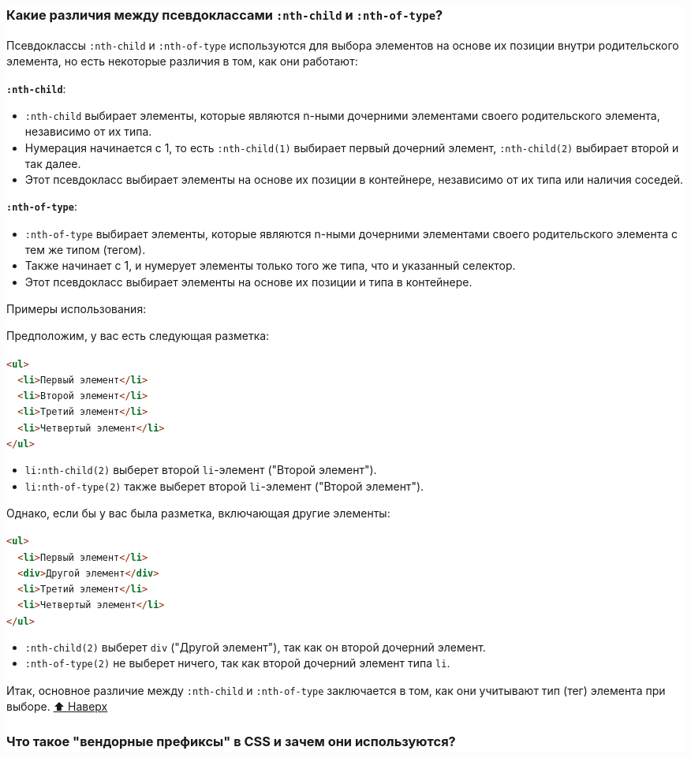 ### Какие различия между псевдоклассами `:nth-child` и `:nth-of-type`?

Псевдоклассы `:nth-child` и `:nth-of-type` используются для выбора элементов на основе их позиции внутри родительского элемента, но есть некоторые различия в том, как они работают:

**`:nth-child`**:

- `:nth-child` выбирает элементы, которые являются n-ными дочерними элементами своего родительского элемента, независимо от их типа.
- Нумерация начинается с 1, то есть `:nth-child(1)` выбирает первый дочерний элемент, `:nth-child(2)` выбирает второй и так далее.
- Этот псевдокласс выбирает элементы на основе их позиции в контейнере, независимо от их типа или наличия соседей.

**`:nth-of-type`**:

- `:nth-of-type` выбирает элементы, которые являются n-ными дочерними элементами своего родительского элемента с тем же типом (тегом).
- Также начинает с 1, и нумерует элементы только того же типа, что и указанный селектор.
- Этот псевдокласс выбирает элементы на основе их позиции и типа в контейнере.

Примеры использования:

Предположим, у вас есть следующая разметка:

```html
<ul>
  <li>Первый элемент</li>
  <li>Второй элемент</li>
  <li>Третий элемент</li>
  <li>Четвертый элемент</li>
</ul>
```

- `li:nth-child(2)` выберет второй `li`-элемент ("Второй элемент").
- `li:nth-of-type(2)` также выберет второй `li`-элемент ("Второй элемент").

Однако, если бы у вас была разметка, включающая другие элементы:

```html
<ul>
  <li>Первый элемент</li>
  <div>Другой элемент</div>
  <li>Третий элемент</li>
  <li>Четвертый элемент</li>
</ul>
```

- `:nth-child(2)` выберет `div` ("Другой элемент"), так как он второй дочерний элемент.
- `:nth-of-type(2)` не выберет ничего, так как второй дочерний элемент типа `li`.

Итак, основное различие между `:nth-child` и `:nth-of-type` заключается в том, как они учитывают тип (тег) элемента при выборе.
[⬆ Наверх](#содержание)

### Что такое "вендорные префиксы" в CSS и зачем они используются?
